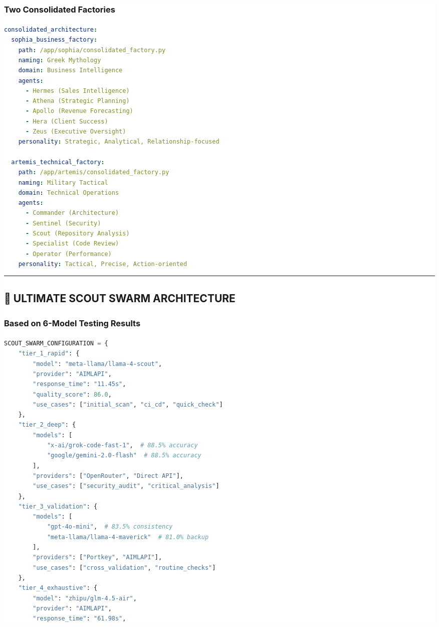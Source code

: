 ### **Two Consolidated Factories**

```yaml
consolidated_architecture:
  sophia_business_factory:
    path: /app/sophia/consolidated_factory.py
    naming: Greek Mythology
    domain: Business Intelligence
    agents:
      - Hermes (Sales Intelligence)
      - Athena (Strategic Planning)
      - Apollo (Revenue Forecasting)
      - Hera (Client Success)
      - Zeus (Executive Oversight)
    personality: Strategic, Analytical, Relationship-focused
    
  artemis_technical_factory:
    path: /app/artemis/consolidated_factory.py
    naming: Military Tactical
    domain: Technical Operations
    agents:
      - Commander (Architecture)
      - Sentinel (Security)
      - Scout (Repository Analysis)
      - Specialist (Code Review)
      - Operator (Performance)
    personality: Tactical, Precise, Action-oriented
```

---

## 🚀 ULTIMATE SCOUT SWARM ARCHITECTURE

### **Based on 6-Model Testing Results**

```python
SCOUT_SWARM_CONFIGURATION = {
    "tier_1_rapid": {
        "model": "meta-llama/llama-4-scout",
        "provider": "AIMLAPI",
        "response_time": "11.45s",
        "quality_score": 86.0,
        "use_cases": ["initial_scan", "ci_cd", "quick_check"]
    },
    "tier_2_deep": {
        "models": [
            "x-ai/grok-code-fast-1",  # 88.5% accuracy
            "google/gemini-2.0-flash"  # 88.5% accuracy
        ],
        "providers": ["OpenRouter", "Direct API"],
        "use_cases": ["security_audit", "critical_analysis"]
    },
    "tier_3_validation": {
        "models": [
            "gpt-4o-mini",  # 83.5% consistency
            "meta-llama/llama-4-maverick"  # 81.0% backup
        ],
        "providers": ["Portkey", "AIMLAPI"],
        "use_cases": ["cross_validation", "routine_checks"]
    },
    "tier_4_exhaustive": {
        "model": "zhipu/glm-4.5-air",
        "provider": "AIMLAPI",
        "response_time": "61.98s",
```